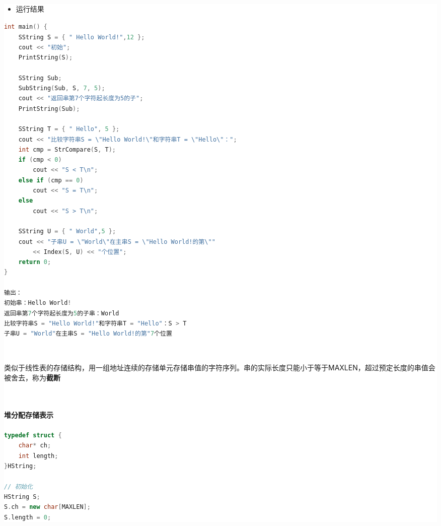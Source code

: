 - 运行结果

```c++
int main() {
    SString S = { " Hello World!",12 };
    cout << "初始";
    PrintString(S);

    SString Sub;
    SubString(Sub, S, 7, 5);
    cout << "返回串第7个字符起长度为5的子";
    PrintString(Sub);

    SString T = { " Hello", 5 };
    cout << "比较字符串S = \"Hello World!\"和字符串T = \"Hello\"：";
    int cmp = StrCompare(S, T);
    if (cmp < 0)
        cout << "S < T\n";
    else if (cmp == 0)
        cout << "S = T\n";
    else
        cout << "S > T\n";

    SString U = { " World",5 };
    cout << "子串U = \"World\"在主串S = \"Hello World!的第\""
        << Index(S, U) << "个位置";
    return 0;
}

输出：
初始串：Hello World!
返回串第7个字符起长度为5的子串：World
比较字符串S = "Hello World!"和字符串T = "Hello"：S > T
子串U = "World"在主串S = "Hello World!的第"7个位置
```

<br/>

类似于线性表的存储结构，用一组地址连续的存储单元存储串值的字符序列。串的实际长度只能小于等于MAXLEN，超过预定长度的串值会被舍去，称为**截断**

<br/>

#### 堆分配存储表示

```c++
typedef struct {
    char* ch;
    int length;
}HString;

// 初始化
HString S;
S.ch = new char[MAXLEN];
S.length = 0;
```
